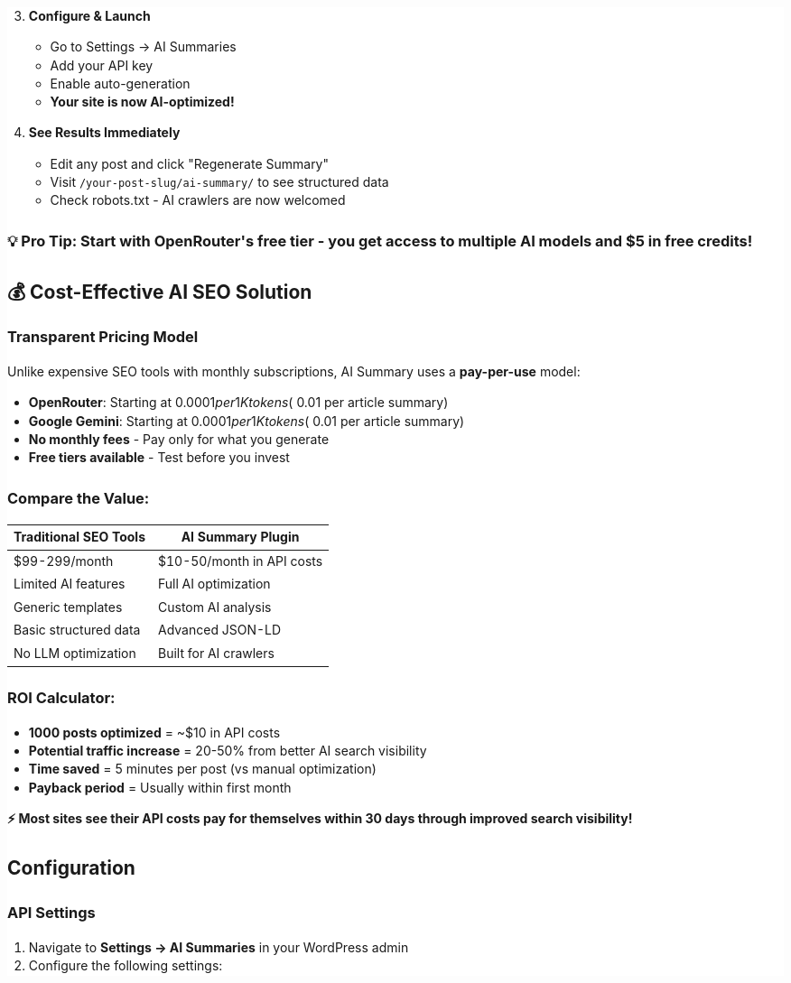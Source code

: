 3. **Configure & Launch**
   - Go to Settings → AI Summaries  
   - Add your API key
   - Enable auto-generation
   - **Your site is now AI-optimized!**

4. **See Results Immediately**
   - Edit any post and click "Regenerate Summary"
   - Visit `/your-post-slug/ai-summary/` to see structured data
   - Check robots.txt - AI crawlers are now welcomed

### **💡 Pro Tip:** Start with OpenRouter's free tier - you get access to multiple AI models and $5 in free credits!

## 💰 Cost-Effective AI SEO Solution

### **Transparent Pricing Model**
Unlike expensive SEO tools with monthly subscriptions, AI Summary uses a **pay-per-use** model:

- **OpenRouter**: Starting at $0.0001 per 1K tokens (~$0.01 per article summary)
- **Google Gemini**: Starting at $0.0001 per 1K tokens (~$0.01 per article summary)  
- **No monthly fees** - Pay only for what you generate
- **Free tiers available** - Test before you invest

### **Compare the Value:**
| Traditional SEO Tools | AI Summary Plugin |
|----------------------|-------------------|
| $99-299/month | $10-50/month in API costs |
| Limited AI features | Full AI optimization |
| Generic templates | Custom AI analysis |
| Basic structured data | Advanced JSON-LD |
| No LLM optimization | Built for AI crawlers |

### **ROI Calculator:**
- **1000 posts optimized** = ~$10 in API costs
- **Potential traffic increase** = 20-50% from better AI search visibility
- **Time saved** = 5 minutes per post (vs manual optimization)
- **Payback period** = Usually within first month

**⚡ Most sites see their API costs pay for themselves within 30 days through improved search visibility!**

## Configuration

### API Settings

1. Navigate to **Settings → AI Summaries** in your WordPress admin
2. Configure the following settings:
